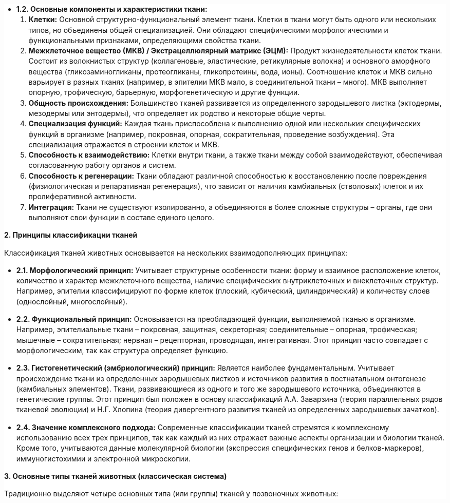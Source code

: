*   **1.2. Основные компоненты и характеристики ткани:**
    1.  **Клетки:** Основной структурно-функциональный элемент ткани. Клетки в ткани могут быть одного или нескольких типов, но объединены общей специализацией. Они обладают специфическими морфологическими и функциональными признаками, определяющими свойства ткани.
    2.  **Межклеточное вещество (МКВ) / Экстрацеллюлярный матрикс (ЭЦМ):** Продукт жизнедеятельности клеток ткани. Состоит из волокнистых структур (коллагеновые, эластические, ретикулярные волокна) и основного аморфного вещества (гликозаминогликаны, протеогликаны, гликопротеины, вода, ионы). Соотношение клеток и МКВ сильно варьирует в разных тканях (например, в эпителии МКВ мало, в соединительной ткани – много). МКВ выполняет опорную, трофическую, барьерную, морфогенетическую и другие функции.
    3.  **Общность происхождения:** Большинство тканей развивается из определенного зародышевого листка (эктодермы, мезодермы или энтодермы), что определяет их родство и некоторые общие черты.
    4.  **Специализация функций:** Каждая ткань приспособлена к выполнению одной или нескольких специфических функций в организме (например, покровная, опорная, сократительная, проведение возбуждения). Эта специализация отражается в строении клеток и МКВ.
    5.  **Способность к взаимодействию:** Клетки внутри ткани, а также ткани между собой взаимодействуют, обеспечивая согласованную работу органов и систем.
    6.  **Способность к регенерации:** Ткани обладают различной способностью к восстановлению после повреждения (физиологическая и репаративная регенерация), что зависит от наличия камбиальных (стволовых) клеток и их пролиферативной активности.
    7.  **Интеграция:** Ткани не существуют изолированно, а объединяются в более сложные структуры – органы, где они выполняют свои функции в составе единого целого.

**2. Принципы классификации тканей**

Классификация тканей животных основывается на нескольких взаимодополняющих принципах:

*   **2.1. Морфологический принцип:**
    Учитывает структурные особенности ткани: форму и взаимное расположение клеток, количество и характер межклеточного вещества, наличие специфических внутриклеточных и внеклеточных структур. Например, эпителии классифицируют по форме клеток (плоский, кубический, цилиндрический) и количеству слоев (однослойный, многослойный).

*   **2.2. Функциональный принцип:**
    Основывается на преобладающей функции, выполняемой тканью в организме. Например, эпителиальные ткани – покровная, защитная, секреторная; соединительные – опорная, трофическая; мышечные – сократительная; нервная – рецепторная, проводящая, интегративная. Этот принцип часто совпадает с морфологическим, так как структура определяет функцию.

*   **2.3. Гистогенетический (эмбриологический) принцип:**
    Является наиболее фундаментальным. Учитывает происхождение ткани из определенных зародышевых листков и источников развития в постнатальном онтогенезе (камбиальных элементов). Ткани, развивающиеся из одного и того же зародышевого источника, объединяются в генетические группы. Этот принцип был положен в основу классификаций А.А. Заварзина (теория параллельных рядов тканевой эволюции) и Н.Г. Хлопина (теория дивергентного развития тканей из определенных зародышевых зачатков).

*   **2.4. Значение комплексного подхода:**
    Современные классификации тканей стремятся к комплексному использованию всех трех принципов, так как каждый из них отражает важные аспекты организации и биологии тканей. Кроме того, учитываются данные молекулярной биологии (экспрессия специфических генов и белков-маркеров), иммуногистохимии и электронной микроскопии.

**3. Основные типы тканей животных (классическая система)**

Традиционно выделяют четыре основных типа (или группы) тканей у позвоночных животных:
